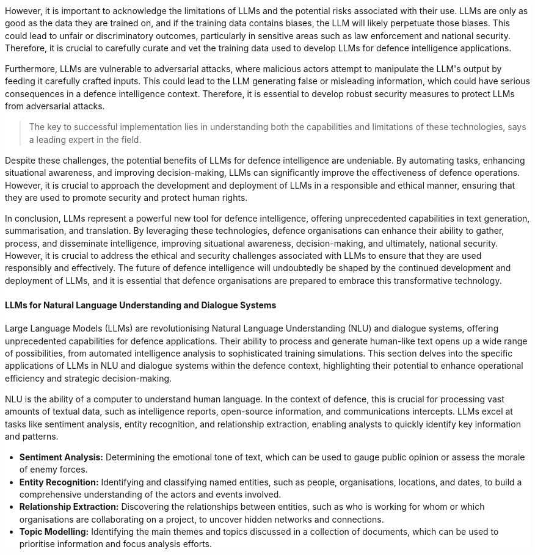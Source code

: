 However, it is important to acknowledge the limitations of LLMs and the potential risks associated with their use. LLMs are only as good as the data they are trained on, and if the training data contains biases, the LLM will likely perpetuate those biases. This could lead to unfair or discriminatory outcomes, particularly in sensitive areas such as law enforcement and national security. Therefore, it is crucial to carefully curate and vet the training data used to develop LLMs for defence intelligence applications.

Furthermore, LLMs are vulnerable to adversarial attacks, where malicious actors attempt to manipulate the LLM's output by feeding it carefully crafted inputs. This could lead to the LLM generating false or misleading information, which could have serious consequences in a defence intelligence context. Therefore, it is essential to develop robust security measures to protect LLMs from adversarial attacks.

> The key to successful implementation lies in understanding both the capabilities and limitations of these technologies, says a leading expert in the field.

Despite these challenges, the potential benefits of LLMs for defence intelligence are undeniable. By automating tasks, enhancing situational awareness, and improving decision-making, LLMs can significantly improve the effectiveness of defence operations. However, it is crucial to approach the development and deployment of LLMs in a responsible and ethical manner, ensuring that they are used to promote security and protect human rights.

In conclusion, LLMs represent a powerful new tool for defence intelligence, offering unprecedented capabilities in text generation, summarisation, and translation. By leveraging these technologies, defence organisations can enhance their ability to gather, process, and disseminate intelligence, improving situational awareness, decision-making, and ultimately, national security. However, it is crucial to address the ethical and security challenges associated with LLMs to ensure that they are used responsibly and effectively. The future of defence intelligence will undoubtedly be shaped by the continued development and deployment of LLMs, and it is essential that defence organisations are prepared to embrace this transformative technology.



#### <a id="llms-for-natural-language-understanding-and-dialogue-systems"></a>LLMs for Natural Language Understanding and Dialogue Systems

Large Language Models (LLMs) are revolutionising Natural Language Understanding (NLU) and dialogue systems, offering unprecedented capabilities for defence applications. Their ability to process and generate human-like text opens up a wide range of possibilities, from automated intelligence analysis to sophisticated training simulations. This section delves into the specific applications of LLMs in NLU and dialogue systems within the defence context, highlighting their potential to enhance operational efficiency and strategic decision-making.

NLU is the ability of a computer to understand human language. In the context of defence, this is crucial for processing vast amounts of textual data, such as intelligence reports, open-source information, and communications intercepts. LLMs excel at tasks like sentiment analysis, entity recognition, and relationship extraction, enabling analysts to quickly identify key information and patterns.

- **Sentiment Analysis:** Determining the emotional tone of text, which can be used to gauge public opinion or assess the morale of enemy forces.
- **Entity Recognition:** Identifying and classifying named entities, such as people, organisations, locations, and dates, to build a comprehensive understanding of the actors and events involved.
- **Relationship Extraction:** Discovering the relationships between entities, such as who is working for whom or which organisations are collaborating on a project, to uncover hidden networks and connections.
- **Topic Modelling:** Identifying the main themes and topics discussed in a collection of documents, which can be used to prioritise information and focus analysis efforts.
